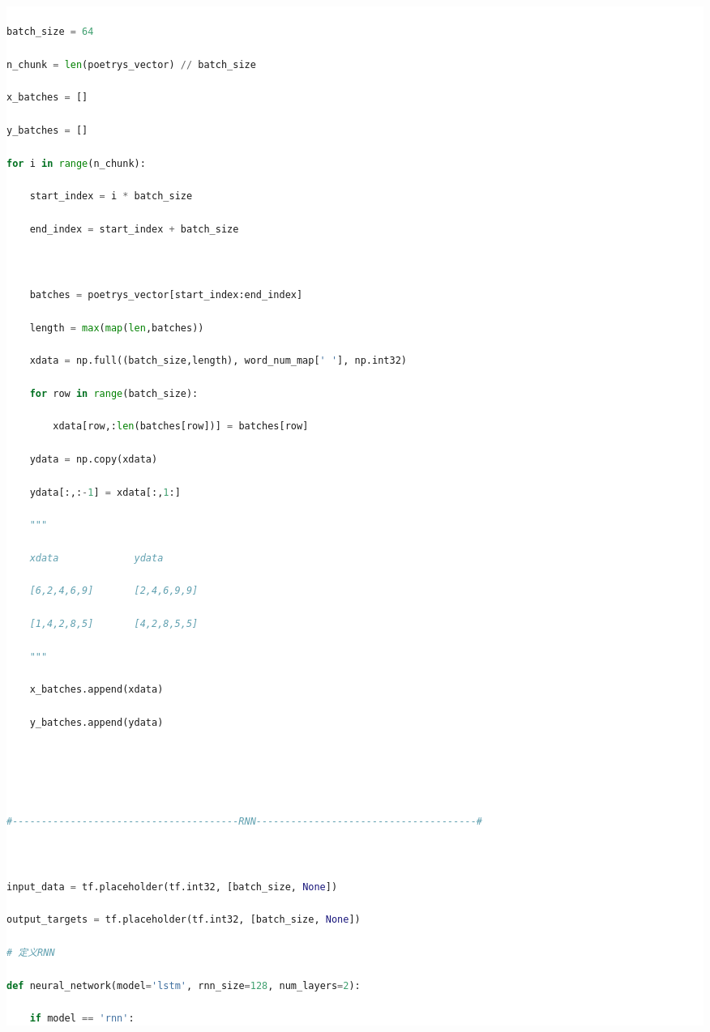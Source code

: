 ```python

batch_size = 64

n_chunk = len(poetrys_vector) // batch_size

x_batches = []

y_batches = []

for i in range(n_chunk):

	start_index = i * batch_size

	end_index = start_index + batch_size

 

	batches = poetrys_vector[start_index:end_index]

	length = max(map(len,batches))

	xdata = np.full((batch_size,length), word_num_map[' '], np.int32)

	for row in range(batch_size):

		xdata[row,:len(batches[row])] = batches[row]

	ydata = np.copy(xdata)

	ydata[:,:-1] = xdata[:,1:]

	"""

	xdata             ydata

	[6,2,4,6,9]       [2,4,6,9,9]

	[1,4,2,8,5]       [4,2,8,5,5]

	"""

	x_batches.append(xdata)

	y_batches.append(ydata)

 

 

#---------------------------------------RNN--------------------------------------#

 

input_data = tf.placeholder(tf.int32, [batch_size, None])

output_targets = tf.placeholder(tf.int32, [batch_size, None])

# 定义RNN

def neural_network(model='lstm', rnn_size=128, num_layers=2):

	if model == 'rnn':

```